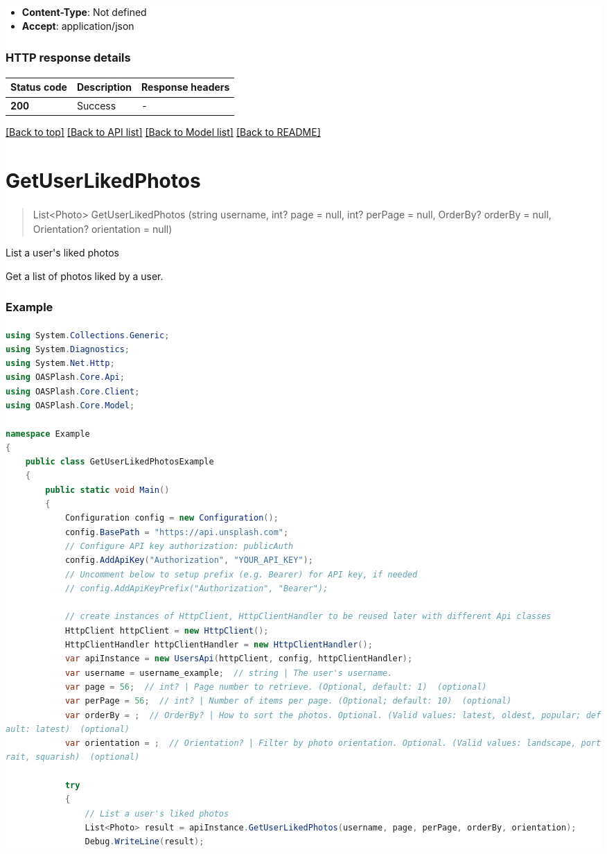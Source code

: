  - **Content-Type**: Not defined
 - **Accept**: application/json


### HTTP response details
| Status code | Description | Response headers |
|-------------|-------------|------------------|
| **200** | Success |  -  |

[[Back to top]](#) [[Back to API list]](../README.md#documentation-for-api-endpoints) [[Back to Model list]](../README.md#documentation-for-models) [[Back to README]](../README.md)

<a name="getuserlikedphotos"></a>
# **GetUserLikedPhotos**
> List&lt;Photo&gt; GetUserLikedPhotos (string username, int? page = null, int? perPage = null, OrderBy? orderBy = null, Orientation? orientation = null)

List a user's liked photos

Get a list of photos liked by a user.

### Example
```csharp
using System.Collections.Generic;
using System.Diagnostics;
using System.Net.Http;
using OASPlash.Core.Api;
using OASPlash.Core.Client;
using OASPlash.Core.Model;

namespace Example
{
    public class GetUserLikedPhotosExample
    {
        public static void Main()
        {
            Configuration config = new Configuration();
            config.BasePath = "https://api.unsplash.com";
            // Configure API key authorization: publicAuth
            config.AddApiKey("Authorization", "YOUR_API_KEY");
            // Uncomment below to setup prefix (e.g. Bearer) for API key, if needed
            // config.AddApiKeyPrefix("Authorization", "Bearer");

            // create instances of HttpClient, HttpClientHandler to be reused later with different Api classes
            HttpClient httpClient = new HttpClient();
            HttpClientHandler httpClientHandler = new HttpClientHandler();
            var apiInstance = new UsersApi(httpClient, config, httpClientHandler);
            var username = username_example;  // string | The user's username. 
            var page = 56;  // int? | Page number to retrieve. (Optional, default: 1)  (optional) 
            var perPage = 56;  // int? | Number of items per page. (Optional; default: 10)  (optional) 
            var orderBy = ;  // OrderBy? | How to sort the photos. Optional. (Valid values: latest, oldest, popular; default: latest)  (optional) 
            var orientation = ;  // Orientation? | Filter by photo orientation. Optional. (Valid values: landscape, portrait, squarish)  (optional) 

            try
            {
                // List a user's liked photos
                List<Photo> result = apiInstance.GetUserLikedPhotos(username, page, perPage, orderBy, orientation);
                Debug.WriteLine(result);
```